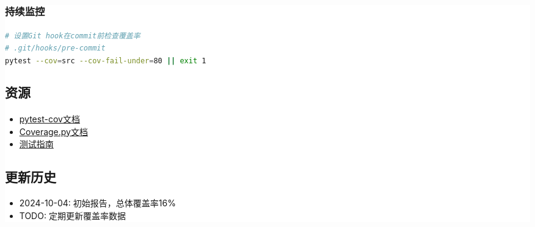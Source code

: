 ### 持续监控

```bash
# 设置Git hook在commit前检查覆盖率
# .git/hooks/pre-commit
pytest --cov=src --cov-fail-under=80 || exit 1
```

## 资源

- [pytest-cov文档](https://pytest-cov.readthedocs.io/)
- [Coverage.py文档](https://coverage.readthedocs.io/)
- [测试指南](./TESTING_GUIDE.md)

## 更新历史

- 2024-10-04: 初始报告，总体覆盖率16%
- TODO: 定期更新覆盖率数据
